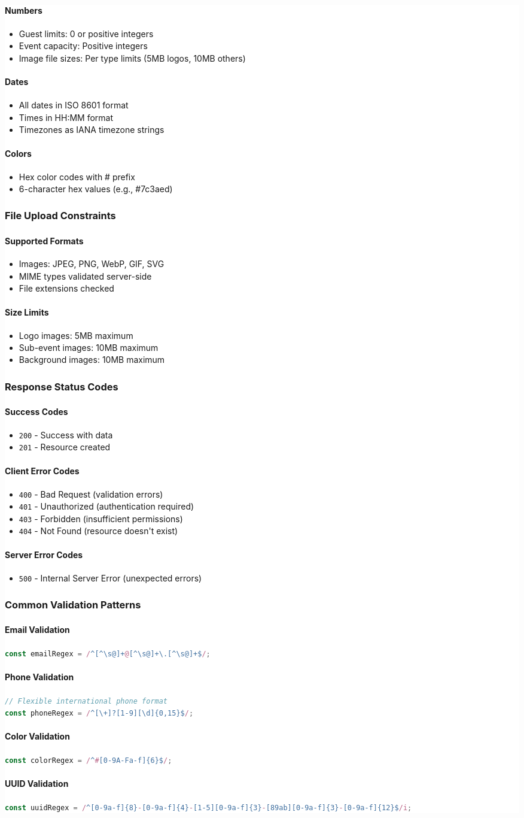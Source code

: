 #### Numbers
- Guest limits: 0 or positive integers
- Event capacity: Positive integers
- Image file sizes: Per type limits (5MB logos, 10MB others)

#### Dates
- All dates in ISO 8601 format
- Times in HH:MM format
- Timezones as IANA timezone strings

#### Colors
- Hex color codes with # prefix
- 6-character hex values (e.g., #7c3aed)

### File Upload Constraints

#### Supported Formats
- Images: JPEG, PNG, WebP, GIF, SVG
- MIME types validated server-side
- File extensions checked

#### Size Limits
- Logo images: 5MB maximum
- Sub-event images: 10MB maximum
- Background images: 10MB maximum

### Response Status Codes

#### Success Codes
- `200` - Success with data
- `201` - Resource created

#### Client Error Codes
- `400` - Bad Request (validation errors)
- `401` - Unauthorized (authentication required)
- `403` - Forbidden (insufficient permissions)
- `404` - Not Found (resource doesn't exist)

#### Server Error Codes
- `500` - Internal Server Error (unexpected errors)

### Common Validation Patterns

#### Email Validation
```typescript
const emailRegex = /^[^\s@]+@[^\s@]+\.[^\s@]+$/;
```

#### Phone Validation
```typescript
// Flexible international phone format
const phoneRegex = /^[\+]?[1-9][\d]{0,15}$/;
```

#### Color Validation
```typescript
const colorRegex = /^#[0-9A-Fa-f]{6}$/;
```

#### UUID Validation
```typescript
const uuidRegex = /^[0-9a-f]{8}-[0-9a-f]{4}-[1-5][0-9a-f]{3}-[89ab][0-9a-f]{3}-[0-9a-f]{12}$/i;
```